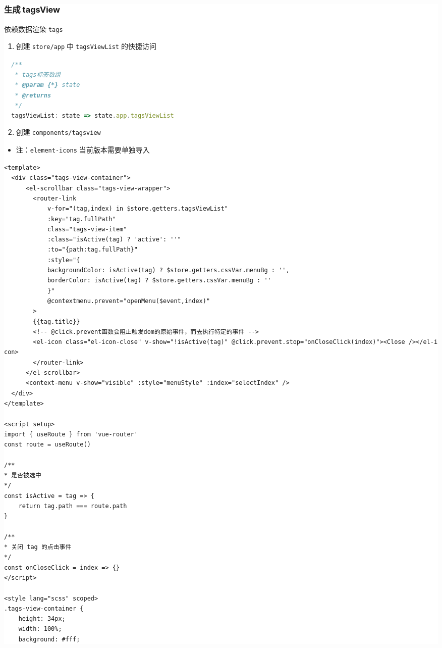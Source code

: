 ### 生成 tagsView

依赖数据渲染 `tags`

1. 创建 `store/app` 中 `tagsViewList` 的快捷访问
```js
  /**
   * tags标签数组
   * @param {*} state
   * @returns
   */
  tagsViewList: state => state.app.tagsViewList
```

2. 创建 `components/tagsview`

- 注：`element-icons` 当前版本需要单独导入

```vue
<template>
  <div class="tags-view-container">
      <el-scrollbar class="tags-view-wrapper">
        <router-link
            v-for="(tag,index) in $store.getters.tagsViewList"
            :key="tag.fullPath"
            class="tags-view-item"
            :class="isActive(tag) ? 'active': ''"
            :to="{path:tag.fullPath}"
            :style="{
            backgroundColor: isActive(tag) ? $store.getters.cssVar.menuBg : '',
            borderColor: isActive(tag) ? $store.getters.cssVar.menuBg : ''
            }"
            @contextmenu.prevent="openMenu($event,index)"
        >
        {{tag.title}}
        <!-- @click.prevent函数会阻止触发dom的原始事件，而去执行特定的事件 -->
        <el-icon class="el-icon-close" v-show="!isActive(tag)" @click.prevent.stop="onCloseClick(index)"><Close /></el-icon>
        </router-link>
      </el-scrollbar>
      <context-menu v-show="visible" :style="menuStyle" :index="selectIndex" />
  </div>
</template>

<script setup>
import { useRoute } from 'vue-router'
const route = useRoute()

/**
* 是否被选中
*/
const isActive = tag => {
    return tag.path === route.path
}

/**
* 关闭 tag 的点击事件
*/
const onCloseClick = index => {}
</script>

<style lang="scss" scoped>
.tags-view-container {
    height: 34px;
    width: 100%;
    background: #fff;
```